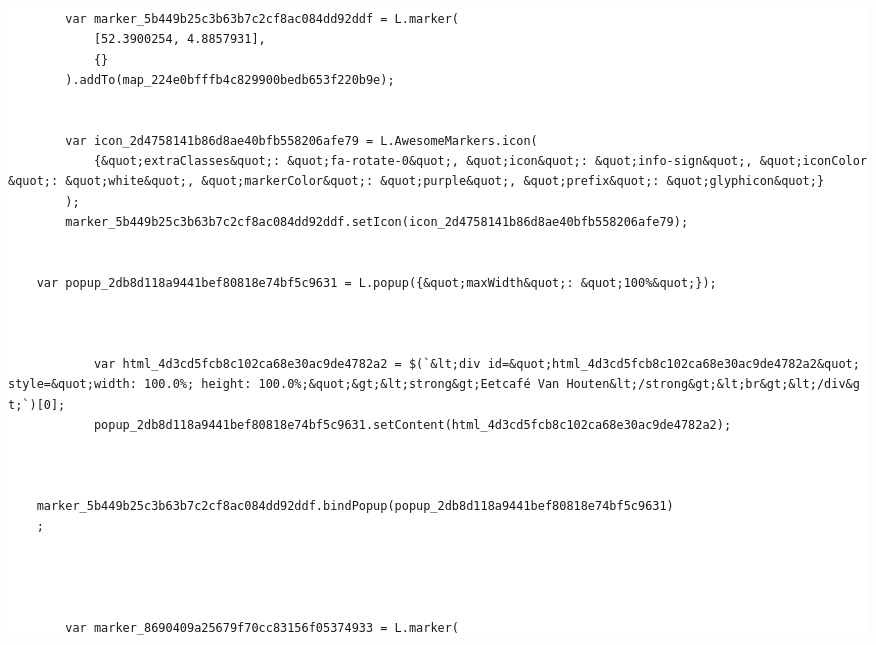 


            var marker_5b449b25c3b63b7c2cf8ac084dd92ddf = L.marker(
                [52.3900254, 4.8857931],
                {}
            ).addTo(map_224e0bfffb4c829900bedb653f220b9e);


            var icon_2d4758141b86d8ae40bfb558206afe79 = L.AwesomeMarkers.icon(
                {&quot;extraClasses&quot;: &quot;fa-rotate-0&quot;, &quot;icon&quot;: &quot;info-sign&quot;, &quot;iconColor&quot;: &quot;white&quot;, &quot;markerColor&quot;: &quot;purple&quot;, &quot;prefix&quot;: &quot;glyphicon&quot;}
            );
            marker_5b449b25c3b63b7c2cf8ac084dd92ddf.setIcon(icon_2d4758141b86d8ae40bfb558206afe79);


        var popup_2db8d118a9441bef80818e74bf5c9631 = L.popup({&quot;maxWidth&quot;: &quot;100%&quot;});



                var html_4d3cd5fcb8c102ca68e30ac9de4782a2 = $(`&lt;div id=&quot;html_4d3cd5fcb8c102ca68e30ac9de4782a2&quot; style=&quot;width: 100.0%; height: 100.0%;&quot;&gt;&lt;strong&gt;Eetcafé Van Houten&lt;/strong&gt;&lt;br&gt;&lt;/div&gt;`)[0];
                popup_2db8d118a9441bef80818e74bf5c9631.setContent(html_4d3cd5fcb8c102ca68e30ac9de4782a2);



        marker_5b449b25c3b63b7c2cf8ac084dd92ddf.bindPopup(popup_2db8d118a9441bef80818e74bf5c9631)
        ;




            var marker_8690409a25679f70cc83156f05374933 = L.marker(
